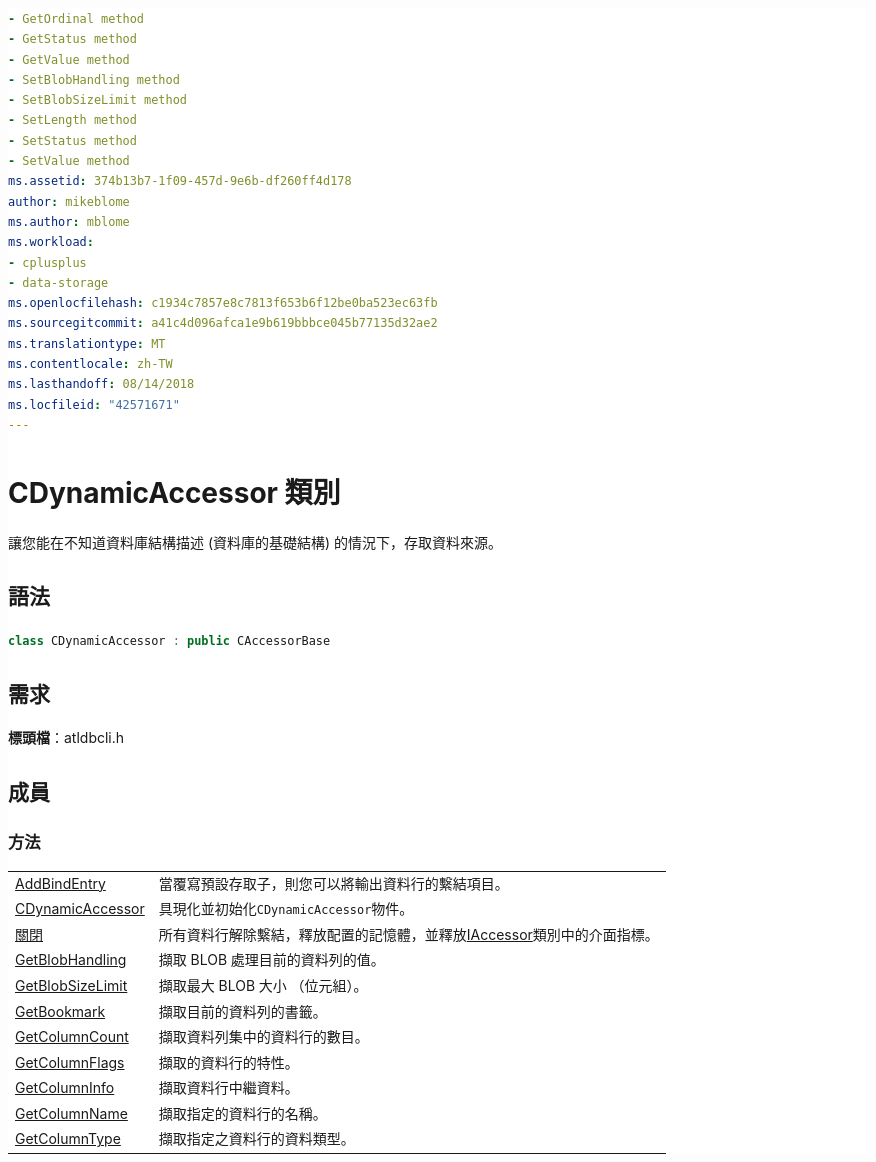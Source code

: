 ```yaml
- GetOrdinal method
- GetStatus method
- GetValue method
- SetBlobHandling method
- SetBlobSizeLimit method
- SetLength method
- SetStatus method
- SetValue method
ms.assetid: 374b13b7-1f09-457d-9e6b-df260ff4d178
author: mikeblome
ms.author: mblome
ms.workload:
- cplusplus
- data-storage
ms.openlocfilehash: c1934c7857e8c7813f653b6f12be0ba523ec63fb
ms.sourcegitcommit: a41c4d096afca1e9b619bbbce045b77135d32ae2
ms.translationtype: MT
ms.contentlocale: zh-TW
ms.lasthandoff: 08/14/2018
ms.locfileid: "42571671"
---
```

# <a name="cdynamicaccessor-class"></a>CDynamicAccessor 類別
讓您能在不知道資料庫結構描述 (資料庫的基礎結構) 的情況下，存取資料來源。  
  
## <a name="syntax"></a>語法

```cpp
class CDynamicAccessor : public CAccessorBase  
```  

## <a name="requirements"></a>需求  
 **標頭檔**：atldbcli.h  
  
## <a name="members"></a>成員  
  
### <a name="methods"></a>方法  
  
|||  
|-|-|  
|[AddBindEntry](#addbindentry)|當覆寫預設存取子，則您可以將輸出資料行的繫結項目。|  
|[CDynamicAccessor](#cdynamicaccessor)|具現化並初始化`CDynamicAccessor`物件。|  
|[關閉](#close)|所有資料行解除繫結，釋放配置的記憶體，並釋放[IAccessor](/previous-versions/windows/desktop/ms719672\(v=vs.85\))類別中的介面指標。|  
|[GetBlobHandling](#getblobhandling)|擷取 BLOB 處理目前的資料列的值。|  
|[GetBlobSizeLimit](#getblobsizelimit)|擷取最大 BLOB 大小 （位元組）。|  
|[GetBookmark](#getbookmark)|擷取目前的資料列的書籤。|  
|[GetColumnCount](#getcolumncount)|擷取資料列集中的資料行的數目。|  
|[GetColumnFlags](#getcolumnflags)|擷取的資料行的特性。|  
|[GetColumnInfo](#getcolumninfo)|擷取資料行中繼資料。|  
|[GetColumnName](#getcolumnname)|擷取指定的資料行的名稱。|  
|[GetColumnType](#getcolumntype)|擷取指定之資料行的資料類型。|  